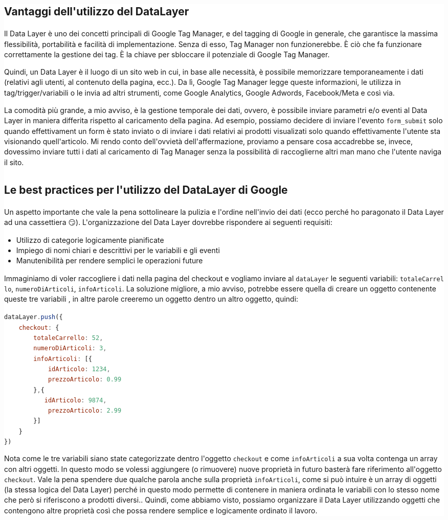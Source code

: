 
## Vantaggi dell'utilizzo del  DataLayer
Il Data Layer è uno dei concetti principali di Google Tag Manager, e del tagging di Google in generale, che garantisce la massima flessibilità, portabilità e facilità di implementazione. 
Senza di esso, Tag Manager non funzionerebbe. 
È ciò che fa funzionare correttamente la gestione dei tag. È la chiave per sbloccare il potenziale di Google Tag Manager.

Quindi, un Data Layer è il luogo di un sito web in cui, in base alle necessità, è possibile memorizzare temporaneamente i dati (relativi agli utenti, al contenuto della pagina, ecc.). 
Da lì, Google Tag Manager legge queste informazioni, le utilizza in tag/trigger/variabili o le invia ad altri strumenti, come Google Analytics, Google Adwords, Facebook/Meta e così via.

La comodità più grande, a mio avviso, è la gestione temporale dei dati, ovvero, è possibile inviare parametri e/o eventi al Data Layer in maniera differita rispetto al caricamento della pagina. 
Ad esempio, possiamo decidere di inviare l'evento `form_submit` solo quando effettivament un form è stato inviato o di inviare i dati relativi ai prodotti visualizati solo quando effettivamente l'utente sta visionando quell'articolo.
Mi rendo conto dell'ovvietà dell'affermazione, proviamo a pensare cosa accadrebbe se, invece, dovessimo inviare tutti i dati al caricamento di Tag Manager senza la possibilità di raccoglierne altri man mano che l'utente naviga il sito.

## Le best practices per l'utilizzo del DataLayer di Google
Un aspetto importante che vale la pena sottolineare la pulizia e l'ordine nell'invio dei dati (ecco perché ho paragonato il Data Layer ad una cassettiera 😏).
L'organizzazione del Data Layer dovrebbe rispondere ai seguenti requisiti:
- Utilizzo di categorie logicamente pianificate
- Impiego di nomi chiari e descrittivi per le variabili e gli eventi
- Manutenibilità per rendere semplici le operazioni future

Immaginiamo di voler raccogliere i dati nella pagina del checkout e vogliamo inviare al `dataLayer` le seguenti variabili:
`totaleCarrello`, `numeroDiArticoli`, `infoArticoli`.
La soluzione migliore, a mio avviso, potrebbe essere quella di creare un oggetto contenente queste tre variabili , in altre parole creeremo un oggetto dentro un altro oggetto, quindi:
```Javascript
dataLayer.push({
    checkout: {
        totaleCarrello: 52,
        numeroDiArticoli: 3,
        infoArticoli: [{
            idArticolo: 1234,
            prezzoArticolo: 0.99
        },{
           idArticolo: 9874,
            prezzoArticolo: 2.99 
        }]
    }
})
```

Nota come le tre variabili siano state categorizzate dentro l'oggetto `checkout` e come `infoArticoli` a sua volta contenga un array con altri oggetti.
In questo modo se volessi aggiungere (o rimuovere) nuove proprietà in futuro basterà fare riferimento all'oggetto `checkout`.
Vale la pena spendere due qualche parola anche sulla proprietà `infoArticoli`, come si può intuire è un array di oggetti (la stessa logica del Data Layer) perché in questo modo permette di contenere in maniera ordinata le variabili con lo stesso nome che però si riferiscono a prodotti diversi..
Quindi, come abbiamo visto, possiamo organizzare il Data Layer utilizzando oggetti che contengono altre proprietà così che possa rendere semplice e logicamente ordinato il lavoro.
